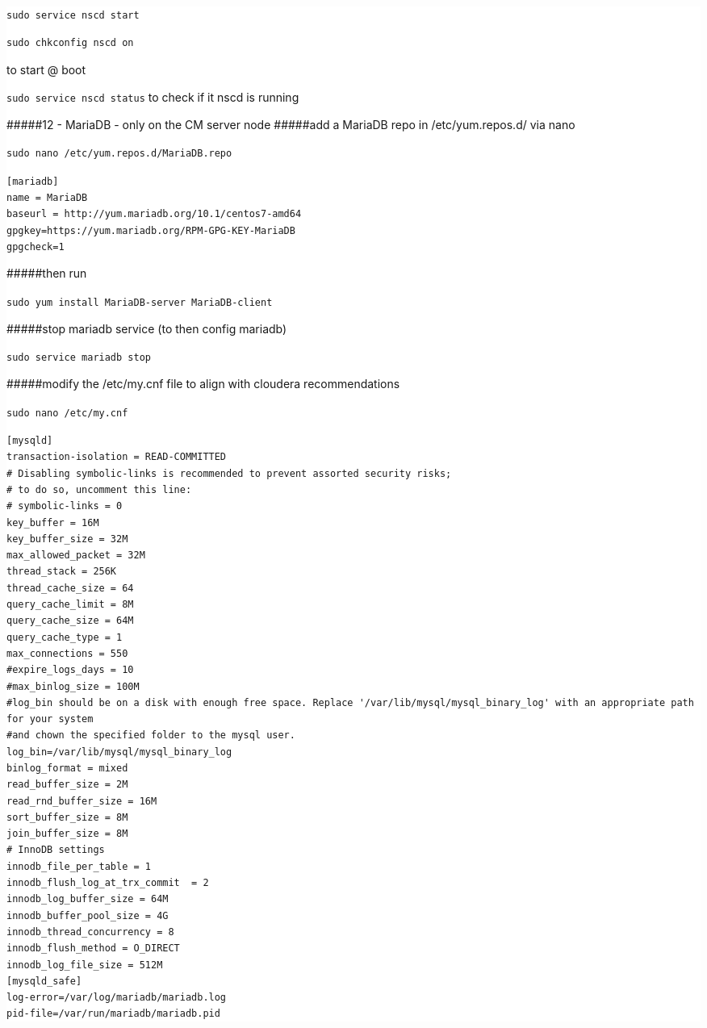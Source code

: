 `sudo service nscd start`

`sudo chkconfig nscd on` 

to start @ boot

`sudo service nscd status` 
to check if it nscd is running


#####12 - MariaDB - only on the CM server node
#####add a MariaDB repo in /etc/yum.repos.d/ via nano

`sudo nano /etc/yum.repos.d/MariaDB.repo`
```
[mariadb]
name = MariaDB
baseurl = http://yum.mariadb.org/10.1/centos7-amd64
gpgkey=https://yum.mariadb.org/RPM-GPG-KEY-MariaDB
gpgcheck=1
```
#####then run

`sudo yum install MariaDB-server MariaDB-client`

#####stop mariadb service (to then config mariadb)

`sudo service mariadb stop`

#####modify the /etc/my.cnf file to align with cloudera recommendations

`sudo nano /etc/my.cnf`

```aidl
[mysqld]
transaction-isolation = READ-COMMITTED
# Disabling symbolic-links is recommended to prevent assorted security risks;
# to do so, uncomment this line:
# symbolic-links = 0
key_buffer = 16M
key_buffer_size = 32M
max_allowed_packet = 32M
thread_stack = 256K
thread_cache_size = 64
query_cache_limit = 8M
query_cache_size = 64M
query_cache_type = 1
max_connections = 550
#expire_logs_days = 10
#max_binlog_size = 100M
#log_bin should be on a disk with enough free space. Replace '/var/lib/mysql/mysql_binary_log' with an appropriate path for your system
#and chown the specified folder to the mysql user.
log_bin=/var/lib/mysql/mysql_binary_log
binlog_format = mixed
read_buffer_size = 2M
read_rnd_buffer_size = 16M
sort_buffer_size = 8M
join_buffer_size = 8M
# InnoDB settings
innodb_file_per_table = 1
innodb_flush_log_at_trx_commit  = 2
innodb_log_buffer_size = 64M
innodb_buffer_pool_size = 4G
innodb_thread_concurrency = 8
innodb_flush_method = O_DIRECT
innodb_log_file_size = 512M
[mysqld_safe]
log-error=/var/log/mariadb/mariadb.log
pid-file=/var/run/mariadb/mariadb.pid
```